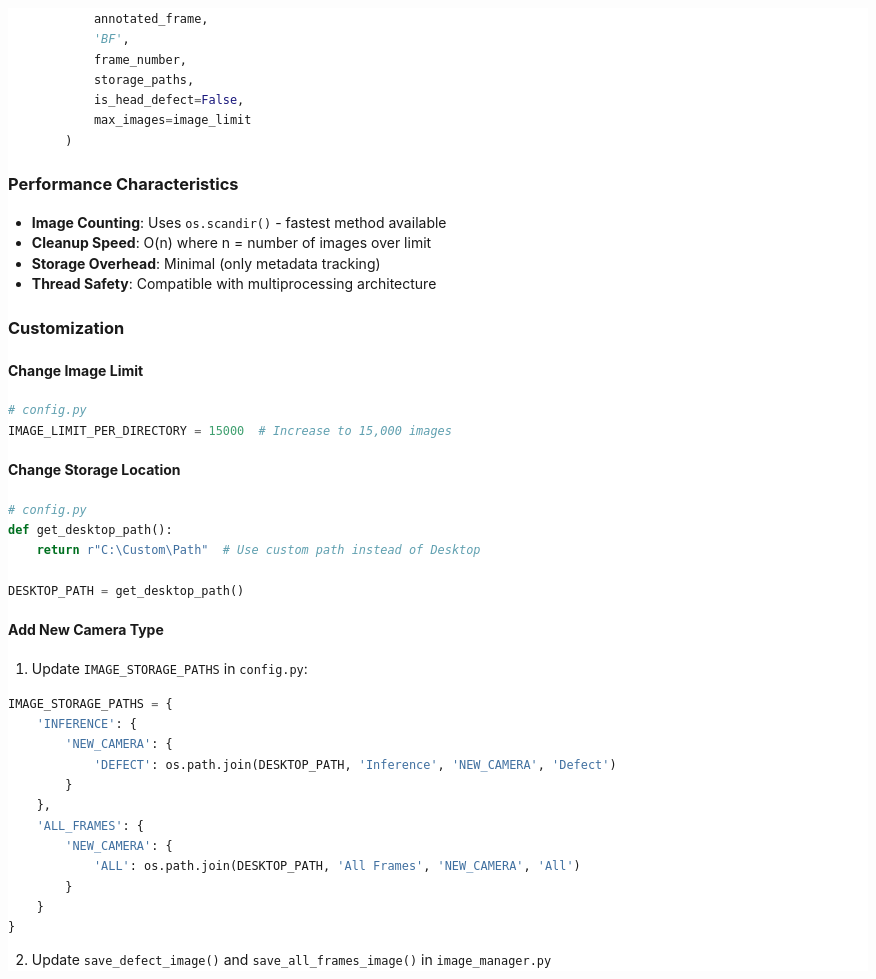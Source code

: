 ```python
            annotated_frame,
            'BF',
            frame_number,
            storage_paths,
            is_head_defect=False,
            max_images=image_limit
        )
```

### Performance Characteristics

- **Image Counting**: Uses `os.scandir()` - fastest method available
- **Cleanup Speed**: O(n) where n = number of images over limit
- **Storage Overhead**: Minimal (only metadata tracking)
- **Thread Safety**: Compatible with multiprocessing architecture

### Customization

#### Change Image Limit

```python
# config.py
IMAGE_LIMIT_PER_DIRECTORY = 15000  # Increase to 15,000 images
```

#### Change Storage Location

```python
# config.py
def get_desktop_path():
    return r"C:\Custom\Path"  # Use custom path instead of Desktop

DESKTOP_PATH = get_desktop_path()
```

#### Add New Camera Type

1. Update `IMAGE_STORAGE_PATHS` in `config.py`:
```python
IMAGE_STORAGE_PATHS = {
    'INFERENCE': {
        'NEW_CAMERA': {
            'DEFECT': os.path.join(DESKTOP_PATH, 'Inference', 'NEW_CAMERA', 'Defect')
        }
    },
    'ALL_FRAMES': {
        'NEW_CAMERA': {
            'ALL': os.path.join(DESKTOP_PATH, 'All Frames', 'NEW_CAMERA', 'All')
        }
    }
}
```

2. Update `save_defect_image()` and `save_all_frames_image()` in `image_manager.py`
